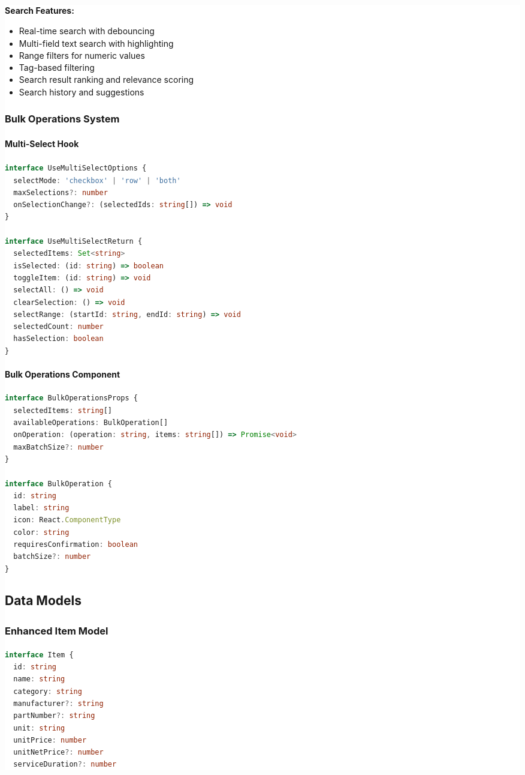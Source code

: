 **Search Features:**
- Real-time search with debouncing
- Multi-field text search with highlighting
- Range filters for numeric values
- Tag-based filtering
- Search result ranking and relevance scoring
- Search history and suggestions

### Bulk Operations System

#### Multi-Select Hook
```typescript
interface UseMultiSelectOptions {
  selectMode: 'checkbox' | 'row' | 'both'
  maxSelections?: number
  onSelectionChange?: (selectedIds: string[]) => void
}

interface UseMultiSelectReturn {
  selectedItems: Set<string>
  isSelected: (id: string) => boolean
  toggleItem: (id: string) => void
  selectAll: () => void
  clearSelection: () => void
  selectRange: (startId: string, endId: string) => void
  selectedCount: number
  hasSelection: boolean
}
```

#### Bulk Operations Component
```typescript
interface BulkOperationsProps {
  selectedItems: string[]
  availableOperations: BulkOperation[]
  onOperation: (operation: string, items: string[]) => Promise<void>
  maxBatchSize?: number
}

interface BulkOperation {
  id: string
  label: string
  icon: React.ComponentType
  color: string
  requiresConfirmation: boolean
  batchSize?: number
}
```

## Data Models

### Enhanced Item Model
```typescript
interface Item {
  id: string
  name: string
  category: string
  manufacturer?: string
  partNumber?: string
  unit: string
  unitPrice: number
  unitNetPrice?: number
  serviceDuration?: number
```
